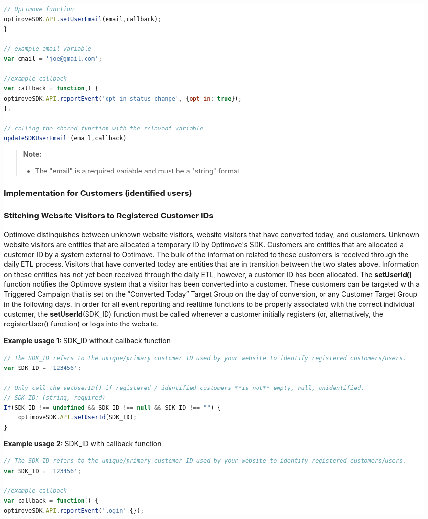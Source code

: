 ```javascript
// Optimove function 
optimoveSDK.API.setUserEmail(email,callback); 
} 

// example email variable 
var email = 'joe@gmail.com'; 

//example callback 
var callback = function() { 
optimoveSDK.API.reportEvent('opt_in_status_change', {opt_in: true}); 
}; 

// calling the shared function with the relavant variable 
updateSDKUserEmail (email,callback);
```

>**Note:** 
>- The "email" is a required variable and must be a "string" format. <br/>

### <a id="customers"></a>Implementation for Customers (identified users)<br/>
### <a id="link-visit-customer"></a>Stitching Website Visitors to Registered Customer IDs
Optimove distinguishes between unknown website visitors, website visitors that have converted today, and customers.
Unknown website visitors are entities that are allocated a temporary ID by Optimove's SDK.
Customers are entities that are allocated a customer ID by a system external to Optimove. The bulk of the information related to these customers is received through the daily ETL process.
Visitors that have converted today are entities that are in transition between the two states above. Information on these entities has not yet been received through the daily ETL, however, a customer ID has been allocated.
The **setUserId()** function notifies the Optimove system that a visitor has been converted into a customer. These customers can be targeted with a Triggered Campaign that is set on the “Converted Today” Target Group on the day of conversion, or any Customer Target Group in the following days.
In order for all event reporting and realtime functions to be properly associated with the correct individual customer, the **setUserId**(SDK_ID) function must be called whenever a customer initially registers (or, alternatively, the [registerUser](https://github.com/optimove-tech/Web-SDK-Integration-Guide#record-user-email)() function) or logs into the website. 

**Example usage 1:** SDK_ID without callback function
```javascript
// The SDK_ID refers to the unique/primary customer ID used by your website to identify registered customers/users. 
var SDK_ID = '123456';

// Only call the setUserID() if registered / identified customers **is not** empty, null, unidentified. 
// SDK_ID: (string, required)
If(SDK_ID !== undefined && SDK_ID !== null && SDK_ID !== "") {
	optimoveSDK.API.setUserId(SDK_ID);
}
```
**Example usage 2:** SDK_ID with callback function
```javascript
// The SDK_ID refers to the unique/primary customer ID used by your website to identify registered customers/users. 
var SDK_ID = '123456'; 

//example callback 
var callback = function() { 
optimoveSDK.API.reportEvent('login',{});  

```